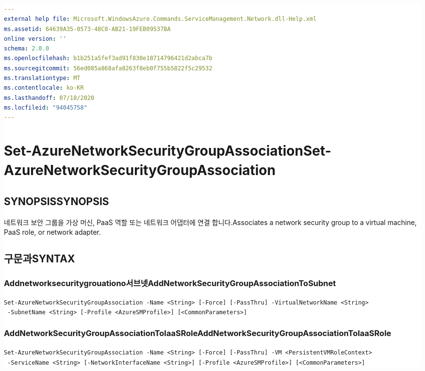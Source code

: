 ```yaml
---
external help file: Microsoft.WindowsAzure.Commands.ServiceManagement.Network.dll-Help.xml
ms.assetid: 64639A35-0573-48C8-AB21-19FEB09537BA
online version: ''
schema: 2.0.0
ms.openlocfilehash: b1b251a5fef3ad91f830e18714796421d2abca7b
ms.sourcegitcommit: 56ed085a868afa8263f8eb0f755b5822f5c29532
ms.translationtype: MT
ms.contentlocale: ko-KR
ms.lasthandoff: 07/18/2020
ms.locfileid: "94045758"
---
```

# <span data-ttu-id="99754-101">Set-AzureNetworkSecurityGroupAssociation</span><span class="sxs-lookup"><span data-stu-id="99754-101">Set-AzureNetworkSecurityGroupAssociation</span></span>

## <span data-ttu-id="99754-102">SYNOPSIS</span><span class="sxs-lookup"><span data-stu-id="99754-102">SYNOPSIS</span></span>
<span data-ttu-id="99754-103">네트워크 보안 그룹을 가상 머신, PaaS 역할 또는 네트워크 어댑터에 연결 합니다.</span><span class="sxs-lookup"><span data-stu-id="99754-103">Associates a network security group to a virtual machine, PaaS role, or network adapter.</span></span>

## <span data-ttu-id="99754-104">구문과</span><span class="sxs-lookup"><span data-stu-id="99754-104">SYNTAX</span></span>

### <span data-ttu-id="99754-105">Addnetworksecuritygrouationo서브넷</span><span class="sxs-lookup"><span data-stu-id="99754-105">AddNetworkSecurityGroupAssociationToSubnet</span></span>
```
Set-AzureNetworkSecurityGroupAssociation -Name <String> [-Force] [-PassThru] -VirtualNetworkName <String>
 -SubnetName <String> [-Profile <AzureSMProfile>] [<CommonParameters>]
```

### <span data-ttu-id="99754-106">AddNetworkSecurityGroupAssociationToIaaSRole</span><span class="sxs-lookup"><span data-stu-id="99754-106">AddNetworkSecurityGroupAssociationToIaaSRole</span></span>
```
Set-AzureNetworkSecurityGroupAssociation -Name <String> [-Force] [-PassThru] -VM <PersistentVMRoleContext>
 -ServiceName <String> [-NetworkInterfaceName <String>] [-Profile <AzureSMProfile>] [<CommonParameters>]
```
